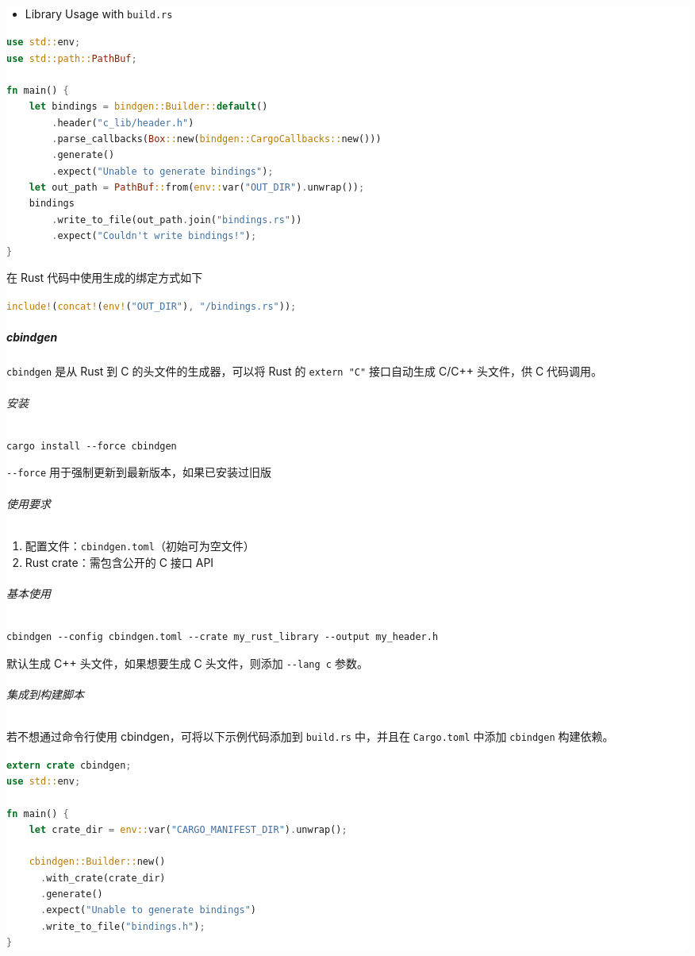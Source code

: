 - Library Usage with `build.rs`

```rust
use std::env;
use std::path::PathBuf;

fn main() {
    let bindings = bindgen::Builder::default()
        .header("c_lib/header.h")
        .parse_callbacks(Box::new(bindgen::CargoCallbacks::new()))
        .generate()
        .expect("Unable to generate bindings");
    let out_path = PathBuf::from(env::var("OUT_DIR").unwrap());
    bindings
        .write_to_file(out_path.join("bindings.rs"))
        .expect("Couldn't write bindings!");
}
```

在 Rust 代码中使用生成的绑定方式如下

```rust
include!(concat!(env!("OUT_DIR"), "/bindings.rs"));
```

##### cbindgen

`cbindgen` 是从 Rust 到 C 的头文件的生成器，可以将 Rust 的 `extern "C"` 接口自动生成 C/C++ 头文件，供 C 代码调用。

###### 安装

```shell
cargo install --force cbindgen
```

`--force` 用于强制更新到最新版本，如果已安装过旧版

###### 使用要求

1. 配置文件：`cbindgen.toml`（初始可为空文件）
2. Rust crate：需包含公开的 C 接口 API

###### 基本使用

```shell
cbindgen --config cbindgen.toml --crate my_rust_library --output my_header.h
```

默认生成 C++ 头文件，如果想要生成 C 头文件，则添加 `--lang c` 参数。

###### 集成到构建脚本

若不想通过命令行使用 cbindgen，可将以下示例代码添加到 `build.rs` 中，并且在 `Cargo.toml` 中添加 `cbindgen` 构建依赖。

```rust
extern crate cbindgen;
use std::env;

fn main() {
    let crate_dir = env::var("CARGO_MANIFEST_DIR").unwrap();

    cbindgen::Builder::new()
      .with_crate(crate_dir)
      .generate()
      .expect("Unable to generate bindings")
      .write_to_file("bindings.h");
}
```
